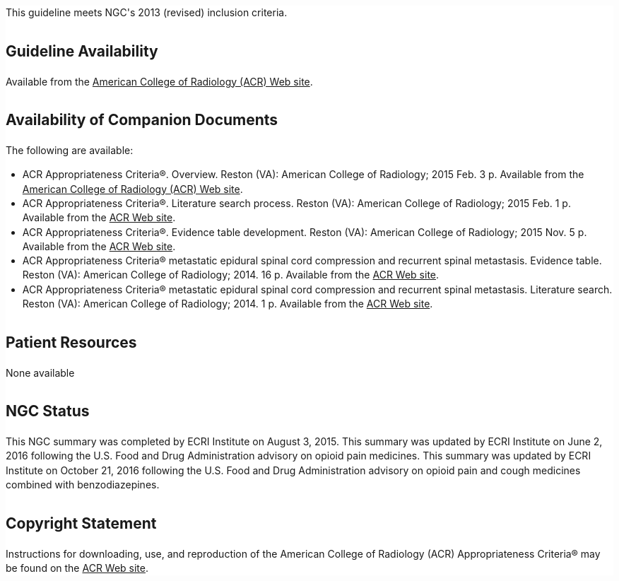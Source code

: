 This guideline meets NGC's 2013 (revised) inclusion criteria.

## Guideline Availability



Available from the [American College of Radiology (ACR) Web site](https://acsearch.acr.org/docs/3091670/Narrative/ "ACR Web site").

## Availability of Companion Documents



The following are available:

  * ACR Appropriateness Criteria®. Overview. Reston (VA): American College of Radiology; 2015 Feb. 3 p. Available from the [American College of Radiology (ACR) Web site](http://www.acr.org/~/media/ACR/Documents/AppCriteria/Overview.pdf "ACR Web site"). 
  * ACR Appropriateness Criteria®. Literature search process. Reston (VA): American College of Radiology; 2015 Feb. 1 p. Available from the [ACR Web site](http://www.acr.org/~/media/ACR/Documents/AppCriteria/LiteratureSearchProcess.pdf "ACR Web site"). 
  * ACR Appropriateness Criteria®. Evidence table development. Reston (VA): American College of Radiology; 2015 Nov. 5 p. Available from the [ACR Web site](https://www.acr.org/~/media/ACR/Documents/AppCriteria/EvidenceTableDevelopment.pdf?db=web "ACR Web site"). 
  * ACR Appropriateness Criteria® metastatic epidural spinal cord compression and recurrent spinal metastasis. Evidence table. Reston (VA): American College of Radiology; 2014. 16 p. Available from the [ACR Web site](https://acsearch.acr.org/docs/3091670/EvidenceTable/ "ACR Web site"). 
  * ACR Appropriateness Criteria® metastatic epidural spinal cord compression and recurrent spinal metastasis. Literature search. Reston (VA): American College of Radiology; 2014. 1 p. Available from the [ACR Web site](https://acsearch.acr.org/docs/3091670/LitSearch/ "ACR Web site"). 



## Patient Resources



None available

## NGC Status



This NGC summary was completed by ECRI Institute on August 3, 2015. This summary was updated by ECRI Institute on June 2, 2016 following the U.S. Food and Drug Administration advisory on opioid pain medicines. This summary was updated by ECRI Institute on October 21, 2016 following the U.S. Food and Drug Administration advisory on opioid pain and cough medicines combined with benzodiazepines.

## Copyright Statement



Instructions for downloading, use, and reproduction of the American College of Radiology (ACR) Appropriateness Criteria® may be found on the [ACR Web site](http://www.acr.org/Quality-Safety/Appropriateness-Criteria/TermsConditions "ACR Web site").
